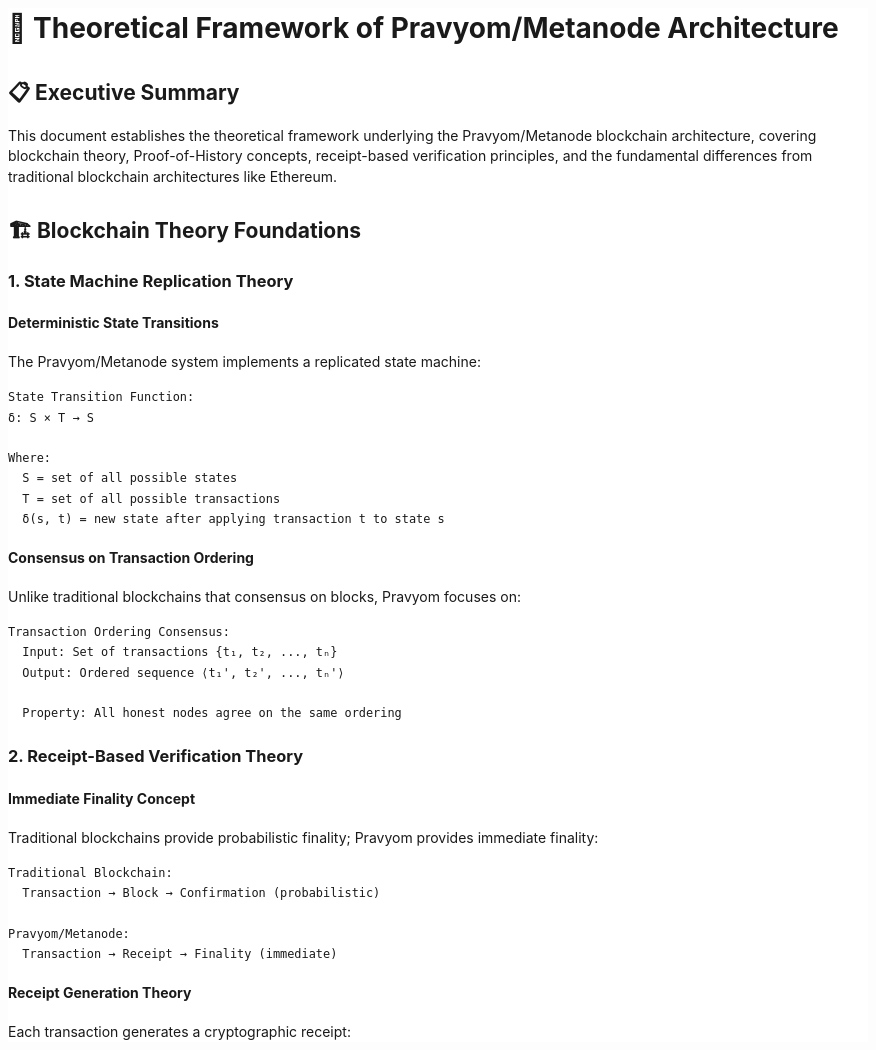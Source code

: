 # 🧠 Theoretical Framework of Pravyom/Metanode Architecture

## 📋 **Executive Summary**

This document establishes the theoretical framework underlying the Pravyom/Metanode blockchain architecture, covering blockchain theory, Proof-of-History concepts, receipt-based verification principles, and the fundamental differences from traditional blockchain architectures like Ethereum.

## 🏗️ **Blockchain Theory Foundations**

### **1. State Machine Replication Theory**

#### **Deterministic State Transitions**
The Pravyom/Metanode system implements a replicated state machine:

```
State Transition Function:
δ: S × T → S

Where:
  S = set of all possible states
  T = set of all possible transactions
  δ(s, t) = new state after applying transaction t to state s
```

#### **Consensus on Transaction Ordering**
Unlike traditional blockchains that consensus on blocks, Pravyom focuses on:

```
Transaction Ordering Consensus:
  Input: Set of transactions {t₁, t₂, ..., tₙ}
  Output: Ordered sequence ⟨t₁', t₂', ..., tₙ'⟩
  
  Property: All honest nodes agree on the same ordering
```

### **2. Receipt-Based Verification Theory**

#### **Immediate Finality Concept**
Traditional blockchains provide probabilistic finality; Pravyom provides immediate finality:

```
Traditional Blockchain:
  Transaction → Block → Confirmation (probabilistic)
  
Pravyom/Metanode:
  Transaction → Receipt → Finality (immediate)
```

#### **Receipt Generation Theory**
Each transaction generates a cryptographic receipt:
